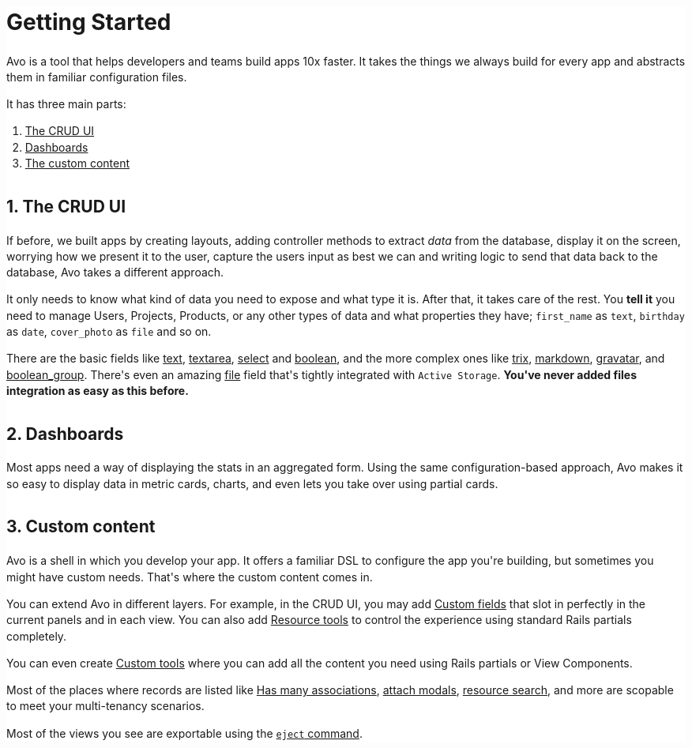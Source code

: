 # Getting Started

Avo is a tool that helps developers and teams build apps 10x faster. It takes the things we always build for every app and abstracts them in familiar configuration files.

It has three main parts:

1. [The CRUD UI](#_1-the-crud-ui)
2. [Dashboards](#_2-dashboards)
3. [The custom content](#_3-the-custom-content)

## 1. The CRUD UI

If before, we built apps by creating layouts, adding controller methods to extract _data_ from the database, display it on the screen, worrying how we present it to the user, capture the users input as best we can and writing logic to send that data back to the database, Avo takes a different approach.

It only needs to know what kind of data you need to expose and what type it is. After that, it takes care of the rest.
You **tell it** you need to manage Users, Projects, Products, or any other types of data and what properties they have; `first_name` as `text`, `birthday` as `date`, `cover_photo` as `file` and so on.

There are the basic fields like [text](./fields/text), [textarea](./fields/textarea), [select](./fields/select) and [boolean](./fields/boolean), and the more complex ones like [trix](./fields/trix), [markdown](./fields/markdown), [gravatar](./fields/gravatar), and [boolean_group](./fields/boolean_group). There's even an amazing [file](./fields/file) field that's tightly integrated with `Active Storage`. **You've never added files integration as easy as this before.**

## 2. Dashboards

Most apps need a way of displaying the stats in an aggregated form. Using the same configuration-based approach, Avo makes it so easy to display data in metric cards, charts, and even lets you take over using partial cards.

## 3. Custom content
Avo is a shell in which you develop your app. It offers a familiar DSL to configure the app you're building, but sometimes you might have custom needs. That's where the custom content comes in.

You can extend Avo in different layers. For example, in the CRUD UI, you may add [Custom fields](./custom-fields) that slot in perfectly in the current panels and in each view. You can also add [Resource tools](./resource-tools) to control the experience using standard Rails partials completely.

You can even create [Custom tools](./custom-tools) where you can add all the content you need using Rails partials or View Components.

Most of the places where records are listed like [Has many associations](./associations/has_many), [attach modals](./associations/belongs_to.html#belongs-to-attach-scope), [resource search](./search/resource-search), and more are scopable to meet your multi-tenancy scenarios.

Most of the views you see are exportable using the [`eject` command](./eject-views).
